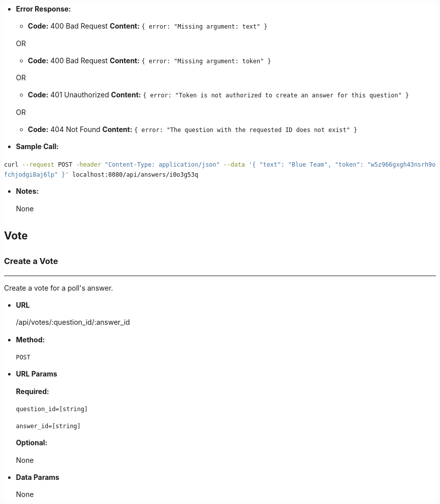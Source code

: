 -   **Error Response:**

    -   **Code:** 400 Bad Request
        **Content:** `{ error: "Missing argument: text" }`

    OR

    -   **Code:** 400 Bad Request
        **Content:** `{ error: "Missing argument: token" }`

    OR

    -   **Code:** 401 Unauthorized
        **Content:** `{ error: "Token is not authorized to create an answer for this question" }`

    OR

    -   **Code:** 404 Not Found
        **Content:** `{ error: "The question with the requested ID does not exist" }`

-   **Sample Call:**

```bash
curl --request POST -header "Content-Type: application/json" --data '{ "text": "Blue Team", "token": "w5z966gxgh43nsrh9ofchjodgi8aj6lp" }' localhost:8080/api/answers/i0o3g53q
```

-   **Notes:**

    None

## Vote

### Create a Vote

---

Create a vote for a poll's answer.

-   **URL**

    /api/votes/:question_id/:answer_id

-   **Method:**

    `POST`

-   **URL Params**

    **Required:**

    `question_id=[string]`

    `answer_id=[string]`

    **Optional:**

    None

-   **Data Params**

    None
